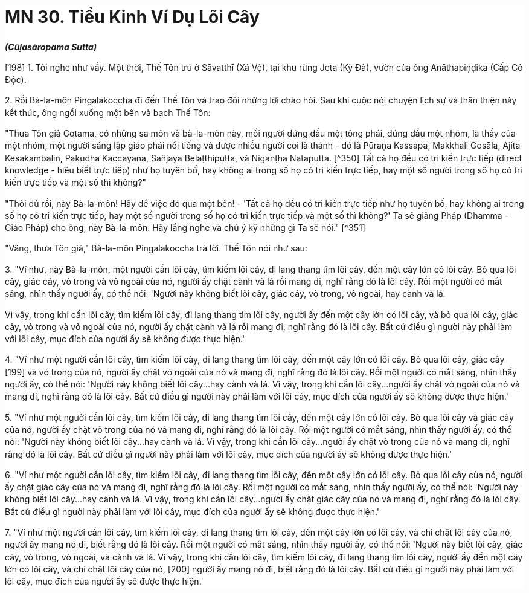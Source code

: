 # MN 30. Tiểu Kinh Ví Dụ Lõi Cây
***(Cūḷasāropama Sutta)***

[198] 1. Tôi nghe như vầy. Một thời, Thế Tôn trú ở Sāvatthī (Xá Vệ), tại khu rừng Jeta (Kỳ Đà), vườn của ông Anāthapiṇḍika (Cấp Cô Độc).

2\. Rồi Bà-la-môn Pingalakoccha đi đến Thế Tôn và trao đổi những lời chào hỏi. Sau khi cuộc nói chuyện lịch sự và thân thiện này kết thúc, ông ngồi xuống một bên và bạch Thế Tôn:

"Thưa Tôn giả Gotama, có những sa môn và bà-la-môn này, mỗi người đứng đầu một tông phái, đứng đầu một nhóm, là thầy của một nhóm, một người sáng lập giáo phái nổi tiếng và được nhiều người coi là thánh - đó là Pūraṇa Kassapa, Makkhali Gosāla, Ajita Kesakambalin, Pakudha Kaccāyana, Sañjaya Belaṭthiputta, và Niganṭha Nātaputta. [^350] Tất cả họ đều có tri kiến trực tiếp (direct knowledge - hiểu biết trực tiếp) như họ tuyên bố, hay không ai trong số họ có tri kiến trực tiếp, hay một số người trong số họ có tri kiến trực tiếp và một số thì không?"

"Thôi đủ rồi, này Bà-la-môn! Hãy để việc đó qua một bên! - 'Tất cả họ đều có tri kiến trực tiếp như họ tuyên bố, hay không ai trong số họ có tri kiến trực tiếp, hay một số người trong số họ có tri kiến trực tiếp và một số thì không?' Ta sẽ giảng Pháp (Dhamma - Giáo Pháp) cho ông, này Bà-la-môn. Hãy lắng nghe và chú ý kỹ những gì Ta sẽ nói." [^351]

"Vâng, thưa Tôn giả," Bà-la-môn Pingalakoccha trả lời. Thế Tôn nói như sau:


3\. "Ví như, này Bà-la-môn, một người cần lõi cây, tìm kiếm lõi cây, đi lang thang tìm lõi cây, đến một cây lớn có lõi cây. Bỏ qua lõi cây, giác cây, vỏ trong và vỏ ngoài của nó, người ấy chặt cành và lá rồi mang đi, nghĩ rằng đó là lõi cây. Rồi một người có mắt sáng, nhìn thấy người ấy, có thể nói: 'Người này không biết lõi cây, giác cây, vỏ trong, vỏ ngoài, hay cành và lá.

Vì vậy, trong khi cần lõi cây, tìm kiếm lõi cây, đi lang thang tìm lõi cây, người ấy đến một cây lớn có lõi cây, và bỏ qua lõi cây, giác cây, vỏ trong và vỏ ngoài của nó, người ấy chặt cành và lá rồi mang đi, nghĩ rằng đó là lõi cây. Bất cứ điều gì người này phải làm với lõi cây, mục đích của người ấy sẽ không được thực hiện.'

4\. "Ví như một người cần lõi cây, tìm kiếm lõi cây, đi lang thang tìm lõi cây, đến một cây lớn có lõi cây. Bỏ qua lõi cây, giác cây [199] và vỏ trong của nó, người ấy chặt vỏ ngoài của nó và mang đi, nghĩ rằng đó là lõi cây. Rồi một người có mắt sáng, nhìn thấy người ấy, có thể nói: 'Người này không biết lõi cây...hay cành và lá. Vì vậy, trong khi cần lõi cây...người ấy chặt vỏ ngoài của nó và mang đi, nghĩ rằng đó là lõi cây. Bất cứ điều gì người này phải làm với lõi cây, mục đích của người ấy sẽ không được thực hiện.'

5\. "Ví như một người cần lõi cây, tìm kiếm lõi cây, đi lang thang tìm lõi cây, đến một cây lớn có lõi cây. Bỏ qua lõi cây và giác cây của nó, người ấy chặt vỏ trong của nó và mang đi, nghĩ rằng đó là lõi cây. Rồi một người có mắt sáng, nhìn thấy người ấy, có thể nói: 'Người này không biết lõi cây...hay cành và lá. Vì vậy, trong khi cần lõi cây...người ấy chặt vỏ trong của nó và mang đi, nghĩ rằng đó là lõi cây. Bất cứ điều gì người này phải làm với lõi cây, mục đích của người ấy sẽ không được thực hiện.'

6\. "Ví như một người cần lõi cây, tìm kiếm lõi cây, đi lang thang tìm lõi cây, đến một cây lớn có lõi cây. Bỏ qua lõi cây của nó, người ấy chặt giác cây của nó và mang đi, nghĩ rằng đó là lõi cây. Rồi một người có mắt sáng, nhìn thấy người ấy, có thể nói: 'Người này không biết lõi cây...hay cành và lá. Vì vậy, trong khi cần lõi cây...người ấy chặt giác cây của nó và mang đi, nghĩ rằng đó là lõi cây. Bất cứ điều gì người này phải làm với lõi cây, mục đích của người ấy sẽ không được thực hiện.'

7\. "Ví như một người cần lõi cây, tìm kiếm lõi cây, đi lang thang tìm lõi cây, đến một cây lớn
có lõi cây, và chỉ chặt lõi cây của nó, người ấy mang nó đi, biết rằng đó là lõi cây. Rồi một người có mắt sáng, nhìn thấy người ấy, có thể nói: 'Người này biết lõi cây, giác cây, vỏ trong, vỏ ngoài, và cành và lá. Vì vậy, trong khi cần lõi cây, tìm kiếm lõi cây, đi lang thang tìm lõi cây, người ấy đến một cây lớn có lõi cây, và chỉ chặt lõi cây của nó, [200] người ấy mang nó đi, biết rằng đó là lõi cây. Bất cứ điều gì người này phải làm với lõi cây, mục đích của người ấy sẽ được thực hiện.'
